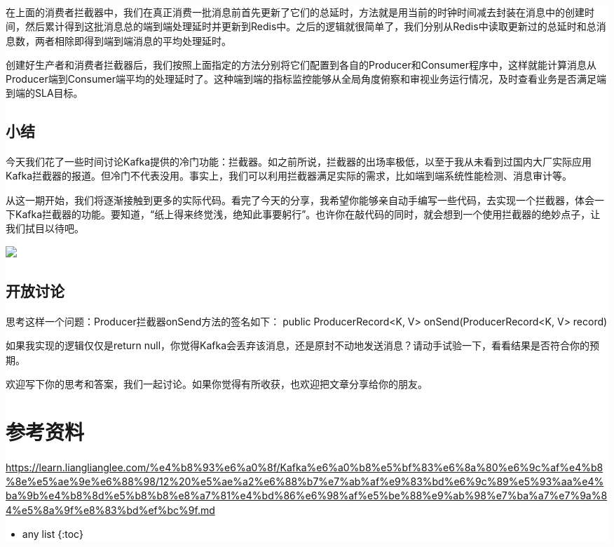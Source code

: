 在上面的消费者拦截器中，我们在真正消费一批消息前首先更新了它们的总延时，方法就是用当前的时钟时间减去封装在消息中的创建时间，然后累计得到这批消息总的端到端处理延时并更新到Redis中。之后的逻辑就很简单了，我们分别从Redis中读取更新过的总延时和总消息数，两者相除即得到端到端消息的平均处理延时。

创建好生产者和消费者拦截器后，我们按照上面指定的方法分别将它们配置到各自的Producer和Consumer程序中，这样就能计算消息从Producer端到Consumer端平均的处理延时了。这种端到端的指标监控能够从全局角度俯察和审视业务运行情况，及时查看业务是否满足端到端的SLA目标。

## **小结**

今天我们花了一些时间讨论Kafka提供的冷门功能：拦截器。如之前所说，拦截器的出场率极低，以至于我从未看到过国内大厂实际应用Kafka拦截器的报道。但冷门不代表没用。事实上，我们可以利用拦截器满足实际的需求，比如端到端系统性能检测、消息审计等。

从这一期开始，我们将逐渐接触到更多的实际代码。看完了今天的分享，我希望你能够亲自动手编写一些代码，去实现一个拦截器，体会一下Kafka拦截器的功能。要知道，“纸上得来终觉浅，绝知此事要躬行”。也许你在敲代码的同时，就会想到一个使用拦截器的绝妙点子，让我们拭目以待吧。

![](https://learn.lianglianglee.com/%e4%b8%93%e6%a0%8f/Kafka%e6%a0%b8%e5%bf%83%e6%8a%80%e6%9c%af%e4%b8%8e%e5%ae%9e%e6%88%98/assets/f2cbe18428396aab14749be10dc5550d.jpg)

## **开放讨论**

思考这样一个问题：Producer拦截器onSend方法的签名如下：
public ProducerRecord<K, V> onSend(ProducerRecord<K, V> record)

如果我实现的逻辑仅仅是return null，你觉得Kafka会丢弃该消息，还是原封不动地发送消息？请动手试验一下，看看结果是否符合你的预期。

欢迎写下你的思考和答案，我们一起讨论。如果你觉得有所收获，也欢迎把文章分享给你的朋友。




# 参考资料

https://learn.lianglianglee.com/%e4%b8%93%e6%a0%8f/Kafka%e6%a0%b8%e5%bf%83%e6%8a%80%e6%9c%af%e4%b8%8e%e5%ae%9e%e6%88%98/12%20%e5%ae%a2%e6%88%b7%e7%ab%af%e9%83%bd%e6%9c%89%e5%93%aa%e4%ba%9b%e4%b8%8d%e5%b8%b8%e8%a7%81%e4%bd%86%e6%98%af%e5%be%88%e9%ab%98%e7%ba%a7%e7%9a%84%e5%8a%9f%e8%83%bd%ef%bc%9f.md

* any list
{:toc}
